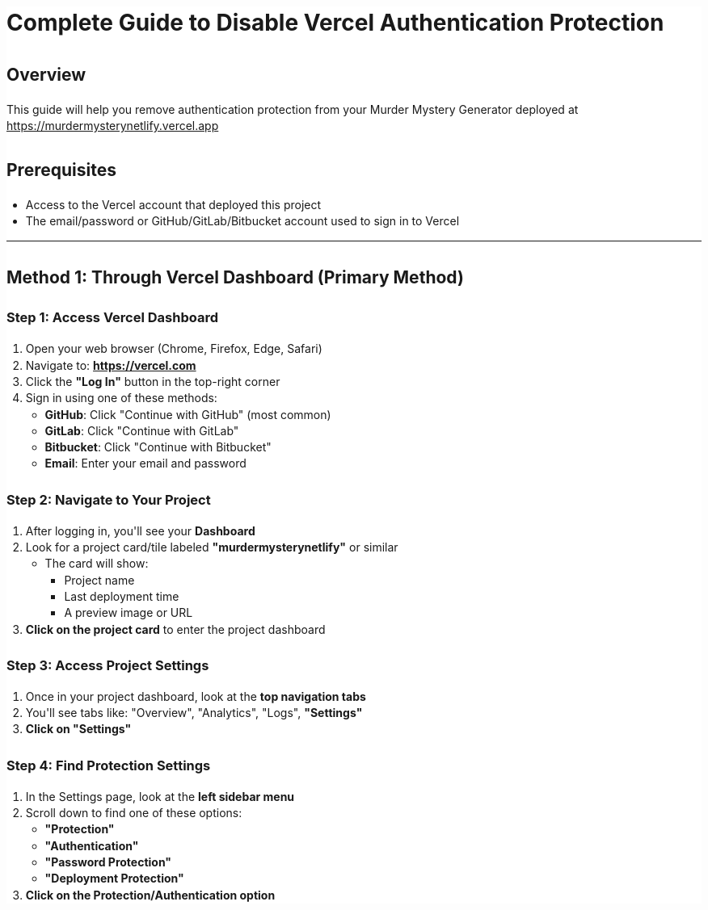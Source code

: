 # Complete Guide to Disable Vercel Authentication Protection

## Overview
This guide will help you remove authentication protection from your Murder Mystery Generator deployed at https://murdermysterynetlify.vercel.app

## Prerequisites
- Access to the Vercel account that deployed this project
- The email/password or GitHub/GitLab/Bitbucket account used to sign in to Vercel

---

## Method 1: Through Vercel Dashboard (Primary Method)

### Step 1: Access Vercel Dashboard
1. Open your web browser (Chrome, Firefox, Edge, Safari)
2. Navigate to: **https://vercel.com**
3. Click the **"Log In"** button in the top-right corner
4. Sign in using one of these methods:
   - **GitHub**: Click "Continue with GitHub" (most common)
   - **GitLab**: Click "Continue with GitLab"
   - **Bitbucket**: Click "Continue with Bitbucket"
   - **Email**: Enter your email and password

### Step 2: Navigate to Your Project
1. After logging in, you'll see your **Dashboard**
2. Look for a project card/tile labeled **"murdermysterynetlify"** or similar
   - The card will show:
     - Project name
     - Last deployment time
     - A preview image or URL
3. **Click on the project card** to enter the project dashboard

### Step 3: Access Project Settings
1. Once in your project dashboard, look at the **top navigation tabs**
2. You'll see tabs like: "Overview", "Analytics", "Logs", **"Settings"**
3. **Click on "Settings"**

### Step 4: Find Protection Settings
1. In the Settings page, look at the **left sidebar menu**
2. Scroll down to find one of these options:
   - **"Protection"**
   - **"Authentication"**
   - **"Password Protection"**
   - **"Deployment Protection"**
3. **Click on the Protection/Authentication option**
